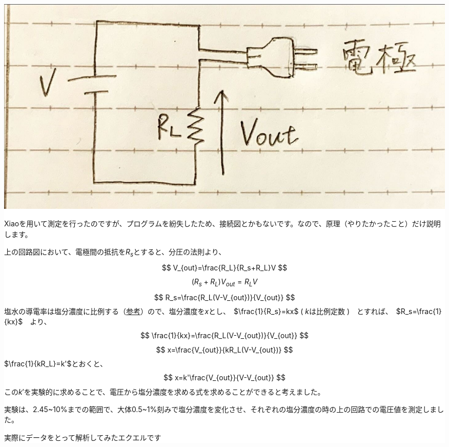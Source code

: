 ![塩分濃度センサ図](images/塩分濃度センサ図.jpg)

Xiaoを用いて測定を行ったのですが、プログラムを紛失したため、接続図とかもないです。なので、原理（やりたかったこと）だけ説明します。

上の回路図において、電極間の抵抗を$R_s$とすると、分圧の法則より、
$$
V_{out}=\frac{R_L}{R_s+R_L}V
$$
$$
(R_s+R_L)V_{out}=R_LV
$$
$$
R_s=\frac{R_L(V-V_{out})}{V_{out}}
$$
塩水の導電率は塩分濃度に比例する（[参考](https://www.horiba.com/jpn/water-quality/support/electrochemistry/the-basis-of-conductivity/ions-in-water-and-conductivity/)）ので、塩分濃度を$x$とし、　$\frac{1}{R_s}=kx$ ( $k$は比例定数 )　とすれば、　$R_s=\frac{1}{kx}$　より、
$$
\frac{1}{kx}=\frac{R_L(V-V_{out})}{V_{out}}
$$
$$
x=\frac{V_{out}}{kR_L(V-V_{out})}
$$
$\frac{1}{kR_L}=k'$とおくと、
$$
x=k'\frac{V_{out}}{V-V_{out}}
$$
この$k'$を実験的に求めることで、電圧から塩分濃度を求める式を求めることができると考えました。

実験は、2.45~10%までの範囲で、大体0.5~1%刻みで塩分濃度を変化させ、それぞれの塩分濃度の時の上の回路での電圧値を測定しました。

実際にデータをとって解析してみたエクエルです
